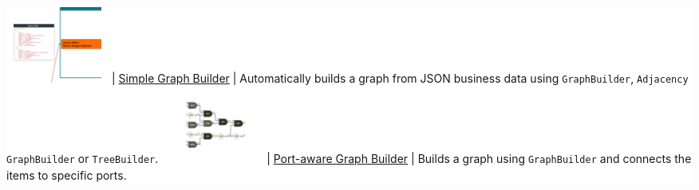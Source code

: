 <img src="resources/image/simplegraphbuilder.png" alt="Simple Graph Builder screenshot" width="128" height="96" /> | [Simple Graph Builder](databinding/simplegraphbuilder) | Automatically builds a graph from JSON business data using <code>GraphBuilder</code>, <code>AdjacencyGraphBuilder</code> or <code>TreeBuilder</code>.
<img src="resources/image/port-aware-graph-builder.png" alt="Port-aware Graph Builder screenshot" width="128" height="96" /> | [Port-aware Graph Builder](databinding/port-aware-graph-builder) | Builds a graph using <code>GraphBuilder</code> and connects the items to specific ports.